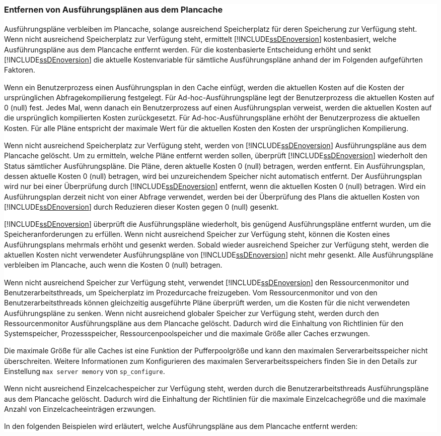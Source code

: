 ### <a name="removing-execution-plans-from-the-plan-cache"></a>Entfernen von Ausführungsplänen aus dem Plancache
Ausführungspläne verbleiben im Plancache, solange ausreichend Speicherplatz für deren Speicherung zur Verfügung steht. Wenn nicht ausreichend Speicherplatz zur Verfügung steht, ermittelt [!INCLUDE[ssDEnoversion](../includes/ssdenoversion-md.md)] kostenbasiert, welche Ausführungspläne aus dem Plancache entfernt werden. Für die kostenbasierte Entscheidung erhöht und senkt [!INCLUDE[ssDEnoversion](../includes/ssdenoversion-md.md)] die aktuelle Kostenvariable für sämtliche Ausführungspläne anhand der im Folgenden aufgeführten Faktoren.

Wenn ein Benutzerprozess einen Ausführungsplan in den Cache einfügt, werden die aktuellen Kosten auf die Kosten der ursprünglichen Abfragekompilierung festgelegt. Für Ad-hoc-Ausführungspläne legt der Benutzerprozess die aktuellen Kosten auf 0 (null) fest. Jedes Mal, wenn danach ein Benutzerprozess auf einen Ausführungsplan verweist, werden die aktuellen Kosten auf die ursprünglich kompilierten Kosten zurückgesetzt. Für Ad-hoc-Ausführungspläne erhöht der Benutzerprozess die aktuellen Kosten. Für alle Pläne entspricht der maximale Wert für die aktuellen Kosten den Kosten der ursprünglichen Kompilierung.

Wenn nicht ausreichend Speicherplatz zur Verfügung steht, werden von [!INCLUDE[ssDEnoversion](../includes/ssdenoversion-md.md)] Ausführungspläne aus dem Plancache gelöscht. Um zu ermitteln, welche Pläne entfernt werden sollen, überprüft [!INCLUDE[ssDEnoversion](../includes/ssdenoversion-md.md)] wiederholt den Status sämtlicher Ausführungspläne. Die Pläne, deren aktuelle Kosten 0 (null) betragen, werden entfernt. Ein Ausführungsplan, dessen aktuelle Kosten 0 (null) betragen, wird bei unzureichendem Speicher nicht automatisch entfernt. Der Ausführungsplan wird nur bei einer Überprüfung durch [!INCLUDE[ssDEnoversion](../includes/ssdenoversion-md.md)] entfernt, wenn die aktuellen Kosten 0 (null) betragen. Wird ein Ausführungsplan derzeit nicht von einer Abfrage verwendet, werden bei der Überprüfung des Plans die aktuellen Kosten von [!INCLUDE[ssDEnoversion](../includes/ssdenoversion-md.md)] durch Reduzieren dieser Kosten gegen 0 (null) gesenkt.

[!INCLUDE[ssDEnoversion](../includes/ssdenoversion-md.md)] überprüft die Ausführungspläne wiederholt, bis genügend Ausführungspläne entfernt wurden, um die Speicheranforderungen zu erfüllen. Wenn nicht ausreichend Speicher zur Verfügung steht, können die Kosten eines Ausführungsplans mehrmals erhöht und gesenkt werden. Sobald wieder ausreichend Speicher zur Verfügung steht, werden die aktuellen Kosten nicht verwendeter Ausführungspläne von [!INCLUDE[ssDEnoversion](../includes/ssdenoversion-md.md)] nicht mehr gesenkt. Alle Ausführungspläne verbleiben im Plancache, auch wenn die Kosten 0 (null) betragen.

Wenn nicht ausreichend Speicher zur Verfügung steht, verwendet [!INCLUDE[ssDEnoversion](../includes/ssdenoversion-md.md)] den Ressourcenmonitor und Benutzerarbeitsthreads, um Speicherplatz im Prozedurcache freizugeben. Vom Ressourcenmonitor und von den Benutzerarbeitsthreads können gleichzeitig ausgeführte Pläne überprüft werden, um die Kosten für die nicht verwendeten Ausführungspläne zu senken. Wenn nicht ausreichend globaler Speicher zur Verfügung steht, werden durch den Ressourcenmonitor Ausführungspläne aus dem Plancache gelöscht. Dadurch wird die Einhaltung von Richtlinien für den Systemspeicher, Prozessspeicher, Ressourcenpoolspeicher und die maximale Größe aller Caches erzwungen. 

Die maximale Größe für alle Caches ist eine Funktion der Pufferpoolgröße und kann den maximalen Serverarbeitsspeicher nicht überschreiten. Weitere Informationen zum Konfigurieren des maximalen Serverarbeitsspeichers finden Sie in den Details zur Einstellung `max server memory` von `sp_configure`. 

Wenn nicht ausreichend Einzelcachespeicher zur Verfügung steht, werden durch die Benutzerarbeitsthreads Ausführungspläne aus dem Plancache gelöscht. Dadurch wird die Einhaltung der Richtlinien für die maximale Einzelcachegröße und die maximale Anzahl von Einzelcacheeinträgen erzwungen. 

In den folgenden Beispielen wird erläutert, welche Ausführungspläne aus dem Plancache entfernt werden:
